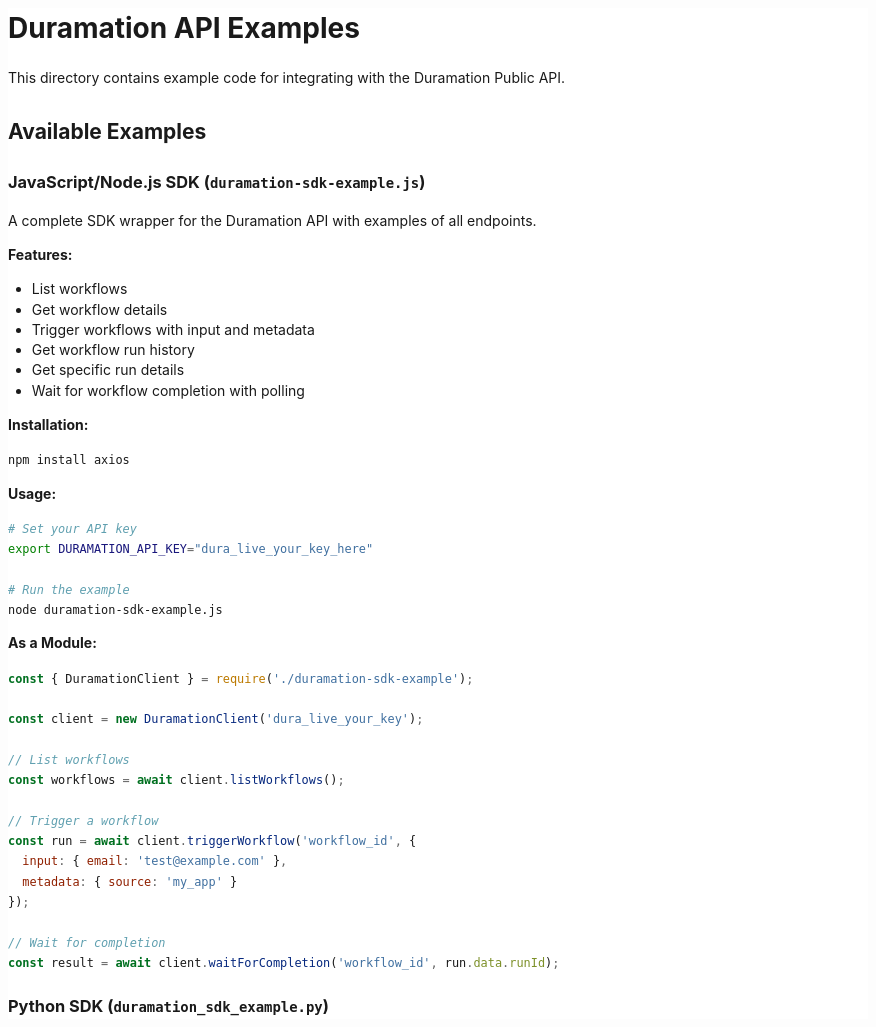 # Duramation API Examples

This directory contains example code for integrating with the Duramation Public API.

## Available Examples

### JavaScript/Node.js SDK (`duramation-sdk-example.js`)

A complete SDK wrapper for the Duramation API with examples of all endpoints.

**Features:**
- List workflows
- Get workflow details
- Trigger workflows with input and metadata
- Get workflow run history
- Get specific run details
- Wait for workflow completion with polling

**Installation:**
```bash
npm install axios
```

**Usage:**
```bash
# Set your API key
export DURAMATION_API_KEY="dura_live_your_key_here"

# Run the example
node duramation-sdk-example.js
```

**As a Module:**
```javascript
const { DuramationClient } = require('./duramation-sdk-example');

const client = new DuramationClient('dura_live_your_key');

// List workflows
const workflows = await client.listWorkflows();

// Trigger a workflow
const run = await client.triggerWorkflow('workflow_id', {
  input: { email: 'test@example.com' },
  metadata: { source: 'my_app' }
});

// Wait for completion
const result = await client.waitForCompletion('workflow_id', run.data.runId);
```

### Python SDK (`duramation_sdk_example.py`)
